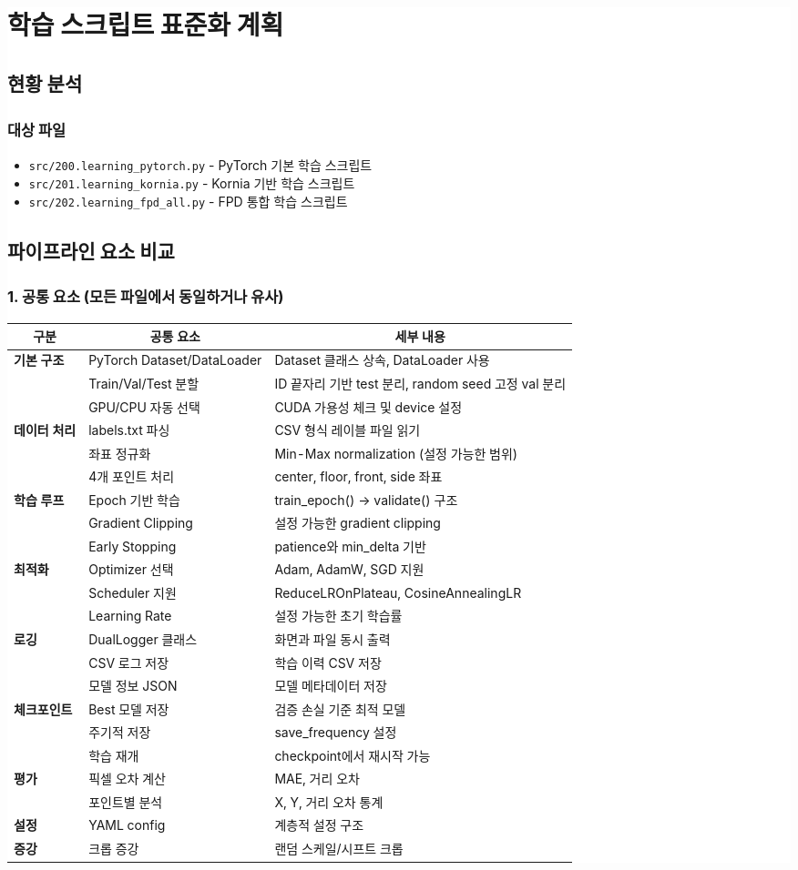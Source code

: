 # 학습 스크립트 표준화 계획

## 현황 분석

### 대상 파일
- `src/200.learning_pytorch.py` - PyTorch 기본 학습 스크립트
- `src/201.learning_kornia.py` - Kornia 기반 학습 스크립트
- `src/202.learning_fpd_all.py` - FPD 통합 학습 스크립트

## 파이프라인 요소 비교

### 1. 공통 요소 (모든 파일에서 동일하거나 유사)

| 구분 | 공통 요소 | 세부 내용 |
|------|----------|-----------|
| **기본 구조** | PyTorch Dataset/DataLoader | Dataset 클래스 상속, DataLoader 사용 |
| | Train/Val/Test 분할 | ID 끝자리 기반 test 분리, random seed 고정 val 분리 |
| | GPU/CPU 자동 선택 | CUDA 가용성 체크 및 device 설정 |
| **데이터 처리** | labels.txt 파싱 | CSV 형식 레이블 파일 읽기 |
| | 좌표 정규화 | Min-Max normalization (설정 가능한 범위) |
| | 4개 포인트 처리 | center, floor, front, side 좌표 |
| **학습 루프** | Epoch 기반 학습 | train_epoch() → validate() 구조 |
| | Gradient Clipping | 설정 가능한 gradient clipping |
| | Early Stopping | patience와 min_delta 기반 |
| **최적화** | Optimizer 선택 | Adam, AdamW, SGD 지원 |
| | Scheduler 지원 | ReduceLROnPlateau, CosineAnnealingLR |
| | Learning Rate | 설정 가능한 초기 학습률 |
| **로깅** | DualLogger 클래스 | 화면과 파일 동시 출력 |
| | CSV 로그 저장 | 학습 이력 CSV 저장 |
| | 모델 정보 JSON | 모델 메타데이터 저장 |
| **체크포인트** | Best 모델 저장 | 검증 손실 기준 최적 모델 |
| | 주기적 저장 | save_frequency 설정 |
| | 학습 재개 | checkpoint에서 재시작 가능 |
| **평가** | 픽셀 오차 계산 | MAE, 거리 오차 |
| | 포인트별 분석 | X, Y, 거리 오차 통계 |
| **설정** | YAML config | 계층적 설정 구조 |
| **증강** | 크롭 증강 | 랜덤 스케일/시프트 크롭 |

